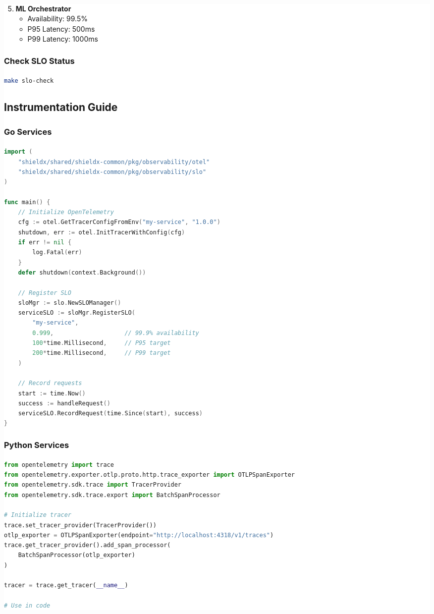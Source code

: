 5. **ML Orchestrator**
   - Availability: 99.5%
   - P95 Latency: 500ms
   - P99 Latency: 1000ms

### Check SLO Status

```bash
make slo-check
```

## Instrumentation Guide

### Go Services

```go
import (
    "shieldx/shared/shieldx-common/pkg/observability/otel"
    "shieldx/shared/shieldx-common/pkg/observability/slo"
)

func main() {
    // Initialize OpenTelemetry
    cfg := otel.GetTracerConfigFromEnv("my-service", "1.0.0")
    shutdown, err := otel.InitTracerWithConfig(cfg)
    if err != nil {
        log.Fatal(err)
    }
    defer shutdown(context.Background())

    // Register SLO
    sloMgr := slo.NewSLOManager()
    serviceSLO := sloMgr.RegisterSLO(
        "my-service",
        0.999,                    // 99.9% availability
        100*time.Millisecond,     // P95 target
        200*time.Millisecond,     // P99 target
    )

    // Record requests
    start := time.Now()
    success := handleRequest()
    serviceSLO.RecordRequest(time.Since(start), success)
}
```

### Python Services

```python
from opentelemetry import trace
from opentelemetry.exporter.otlp.proto.http.trace_exporter import OTLPSpanExporter
from opentelemetry.sdk.trace import TracerProvider
from opentelemetry.sdk.trace.export import BatchSpanProcessor

# Initialize tracer
trace.set_tracer_provider(TracerProvider())
otlp_exporter = OTLPSpanExporter(endpoint="http://localhost:4318/v1/traces")
trace.get_tracer_provider().add_span_processor(
    BatchSpanProcessor(otlp_exporter)
)

tracer = trace.get_tracer(__name__)

# Use in code
```